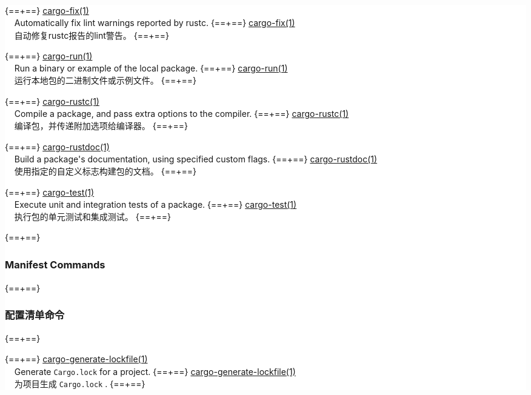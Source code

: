 
{==+==}
[cargo-fix(1)](cargo-fix.html)\
&nbsp;&nbsp;&nbsp;&nbsp;Automatically fix lint warnings reported by rustc.
{==+==}
[cargo-fix(1)](cargo-fix.html)\
&nbsp;&nbsp;&nbsp;&nbsp;自动修复rustc报告的lint警告。
{==+==}


{==+==}
[cargo-run(1)](cargo-run.html)\
&nbsp;&nbsp;&nbsp;&nbsp;Run a binary or example of the local package.
{==+==}
[cargo-run(1)](cargo-run.html)\
&nbsp;&nbsp;&nbsp;&nbsp;运行本地包的二进制文件或示例文件。
{==+==}


{==+==}
[cargo-rustc(1)](cargo-rustc.html)\
&nbsp;&nbsp;&nbsp;&nbsp;Compile a package, and pass extra options to the compiler.
{==+==}
[cargo-rustc(1)](cargo-rustc.html)\
&nbsp;&nbsp;&nbsp;&nbsp;编译包，并传递附加选项给编译器。
{==+==}


{==+==}
[cargo-rustdoc(1)](cargo-rustdoc.html)\
&nbsp;&nbsp;&nbsp;&nbsp;Build a package's documentation, using specified custom flags.
{==+==}
[cargo-rustdoc(1)](cargo-rustdoc.html)\
&nbsp;&nbsp;&nbsp;&nbsp;使用指定的自定义标志构建包的文档。
{==+==}


{==+==}
[cargo-test(1)](cargo-test.html)\
&nbsp;&nbsp;&nbsp;&nbsp;Execute unit and integration tests of a package.
{==+==}
[cargo-test(1)](cargo-test.html)\
&nbsp;&nbsp;&nbsp;&nbsp;执行包的单元测试和集成测试。
{==+==}


{==+==}
### Manifest Commands
{==+==}
### 配置清单命令
{==+==}


{==+==}
[cargo-generate-lockfile(1)](cargo-generate-lockfile.html)\
&nbsp;&nbsp;&nbsp;&nbsp;Generate `Cargo.lock` for a project.
{==+==}
[cargo-generate-lockfile(1)](cargo-generate-lockfile.html)\
&nbsp;&nbsp;&nbsp;&nbsp;为项目生成 `Cargo.lock` .
{==+==}
